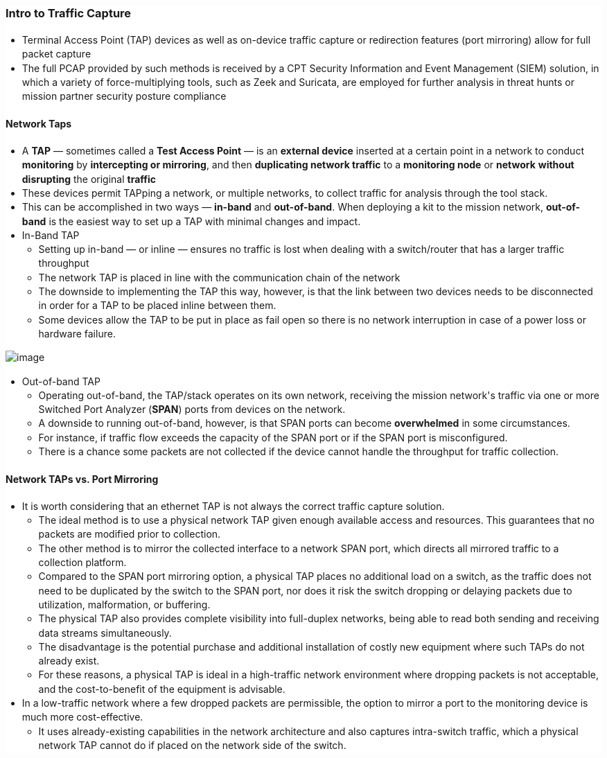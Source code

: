 ### Intro to Traffic Capture
- Terminal Access Point (TAP) devices as well as on-device traffic capture or redirection features (port mirroring) allow for full packet capture
- The full PCAP provided by such methods is received by a CPT Security Information and Event Management (SIEM) solution, in which a variety of force-multiplying tools, such as Zeek and Suricata, are employed for further analysis in threat hunts or mission partner security posture compliance

#### Network Taps
- A **TAP** — sometimes called a **Test Access Point** — is an **external device** inserted at a certain point in a network to conduct **monitoring** by **intercepting or mirroring**, and then **duplicating network traffic** to a **monitoring node** or **network** **without disrupting** the original **traffic**
- These devices permit TAPping a network, or multiple networks, to collect traffic for analysis through the tool stack.
- This can be accomplished in two ways — **in-band** and **out-of-band**. When deploying a kit to the mission network, **out-of-band** is the easiest way to set up a TAP with minimal changes and impact.
- In-Band TAP
  - Setting up in-band — or inline — ensures no traffic is lost when dealing with a switch/router that has a larger traffic throughput
  - The network TAP is placed in line with the communication chain of the network
  - The downside to implementing the TAP this way, however, is that the link between two devices needs to be disconnected in order for a TAP to be placed inline between them.
  - Some devices allow the TAP to be put in place as fail open so there is no network interruption in case of a power loss or hardware failure.

<img width="520" height="449" alt="image" src="https://github.com/user-attachments/assets/57982916-8900-4ec9-97be-81713d9581bb" />

- Out-of-band TAP
  - Operating out-of-band, the TAP/stack operates on its own network, receiving the mission network's traffic via one or more Switched Port Analyzer (**SPAN**) ports from devices on the network.
  - A downside to running out-of-band, however, is that SPAN ports can become **overwhelmed** in some circumstances.
  - For instance, if traffic flow exceeds the capacity of the SPAN port or if the SPAN port is misconfigured.
  - There is a chance some packets are not collected if the device cannot handle the throughput for traffic collection.

#### Network TAPs vs. Port Mirroring
- It is worth considering that an ethernet TAP is not always the correct traffic capture solution.
  - The ideal method is to use a physical network TAP given enough available access and resources. This guarantees that no packets are modified prior to collection.
  - The other method is to mirror the collected interface to a network SPAN port, which directs all mirrored traffic to a collection platform.
  - Compared to the SPAN port mirroring option, a physical TAP places no additional load on a switch, as the traffic does not need to be duplicated by the switch to the SPAN port, nor does it risk the switch dropping or delaying packets due to utilization, malformation, or buffering.
  - The physical TAP also provides complete visibility into full-duplex networks, being able to read both sending and receiving data streams simultaneously.
  - The disadvantage is the potential purchase and additional installation of costly new equipment where such TAPs do not already exist.
  - For these reasons, a physical TAP is ideal in a high-traffic network environment where dropping packets is not acceptable, and the cost-to-benefit of the equipment is advisable.
- In a low-traffic network where a few dropped packets are permissible, the option to mirror a port to the monitoring device is much more cost-effective.
  - It uses already-existing capabilities in the network architecture and also captures intra-switch traffic, which a physical network TAP cannot do if placed on the network side of the switch.
